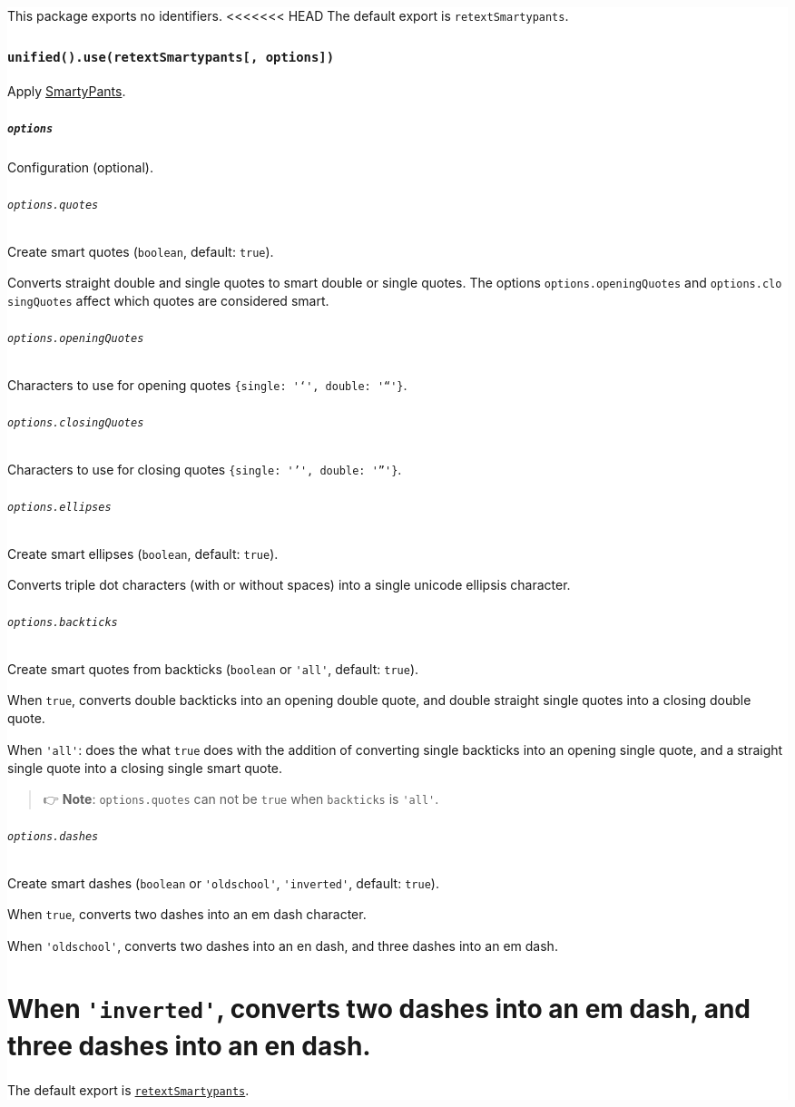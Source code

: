 This package exports no identifiers.
<<<<<<< HEAD
The default export is `retextSmartypants`.

### `unified().use(retextSmartypants[, options])`

Apply [SmartyPants][].

##### `options`

Configuration (optional).

###### `options.quotes`

Create smart quotes (`boolean`, default: `true`).

Converts straight double and single quotes to smart double or single quotes.
The options `options.openingQuotes` and `options.closingQuotes` affect which
quotes are considered smart.

###### `options.openingQuotes`

Characters to use for opening quotes `{single: '‘', double: '“'}`.

###### `options.closingQuotes`

Characters to use for closing quotes `{single: '’', double: '”'}`.

###### `options.ellipses`

Create smart ellipses (`boolean`, default: `true`).

Converts triple dot characters (with or without spaces) into a single unicode
ellipsis character.

###### `options.backticks`

Create smart quotes from backticks (`boolean` or `'all'`, default: `true`).

When `true`, converts double backticks into an opening double quote, and
double straight single quotes into a closing double quote.

When `'all'`: does the what `true` does with the addition of converting single
backticks into an opening single quote, and a straight single quote into a
closing single smart quote.

> 👉 **Note**: `options.quotes` can not be `true` when `backticks` is `'all'`.

###### `options.dashes`

Create smart dashes (`boolean` or `'oldschool'`, `'inverted'`, default: `true`).

When `true`, converts two dashes into an em dash character.

When `'oldschool'`, converts two dashes into an en dash, and three dashes into
an em dash.

When `'inverted'`, converts two dashes into an em dash, and three dashes into
an en dash.
=======
The default export is [`retextSmartypants`][api-retext-smartypants].


[build-badge]: https://github.com/retextjs/retext-smartypants/workflows/main/badge.svg
[build]: https://github.com/retextjs/retext-smartypants/actions
[coverage-badge]: https://img.shields.io/codecov/c/github/retextjs/retext-smartypants.svg
[coverage]: https://codecov.io/github/retextjs/retext-smartypants
[downloads-badge]: https://img.shields.io/npm/dm/retext-smartypants.svg
[downloads]: https://www.npmjs.com/package/retext-smartypants
[size-badge]: https://img.shields.io/bundlephobia/minzip/retext-smartypants.svg
[size]: https://bundlephobia.com/result?p=retext-smartypants
[size-badge]: https://img.shields.io/bundlejs/size/retext-smartypants
[size]: https://bundlejs.com/?q=retext-smartypants
[sponsors-badge]: https://opencollective.com/unified/sponsors/badge.svg
[backers-badge]: https://opencollective.com/unified/backers/badge.svg
[collective]: https://opencollective.com/unified
[chat-badge]: https://img.shields.io/badge/chat-discussions-success.svg
[chat]: https://github.com/retextjs/retext/discussions
[npm]: https://docs.npmjs.com/cli/install
[esm]: https://gist.github.com/sindresorhus/a39789f98801d908bbc7ff3ecc99d99c
[esmsh]: https://esm.sh
[typescript]: https://www.typescriptlang.org
[health]: https://github.com/retextjs/.github
[contributing]: https://github.com/retextjs/.github/blob/main/contributing.md
[support]: https://github.com/retextjs/.github/blob/main/support.md
[coc]: https://github.com/retextjs/.github/blob/main/code-of-conduct.md
[license]: license
[author]: https://wooorm.com
[unified]: https://github.com/unifiedjs/unified
[retext]: https://github.com/retextjs/retext
[smartypants]: https://daringfireball.net/projects/smartypants
[smartypants]: https://daringfireball.net/projects/smartypants
[retext]: https://github.com/retextjs/retext
[unified]: https://github.com/unifiedjs/unified
[unified-transformer]: https://github.com/unifiedjs/unified#transformer
[api-options]: #options
[api-quote-character-map]: #quotecharactermap
[api-retext-smartypants]: #unifieduseretextsmartypants-options